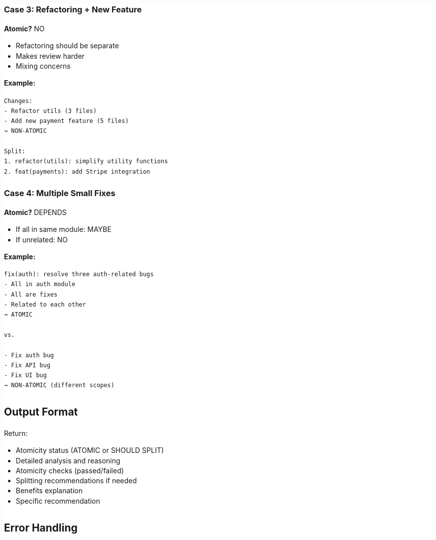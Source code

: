 ### Case 3: Refactoring + New Feature
**Atomic?** NO
- Refactoring should be separate
- Makes review harder
- Mixing concerns

**Example:**
```
Changes:
- Refactor utils (3 files)
- Add new payment feature (5 files)
→ NON-ATOMIC

Split:
1. refactor(utils): simplify utility functions
2. feat(payments): add Stripe integration
```

### Case 4: Multiple Small Fixes
**Atomic?** DEPENDS
- If all in same module: MAYBE
- If unrelated: NO

**Example:**
```
fix(auth): resolve three auth-related bugs
- All in auth module
- All are fixes
- Related to each other
→ ATOMIC

vs.

- Fix auth bug
- Fix API bug
- Fix UI bug
→ NON-ATOMIC (different scopes)
```

## Output Format

Return:
- Atomicity status (ATOMIC or SHOULD SPLIT)
- Detailed analysis and reasoning
- Atomicity checks (passed/failed)
- Splitting recommendations if needed
- Benefits explanation
- Specific recommendation

## Error Handling
